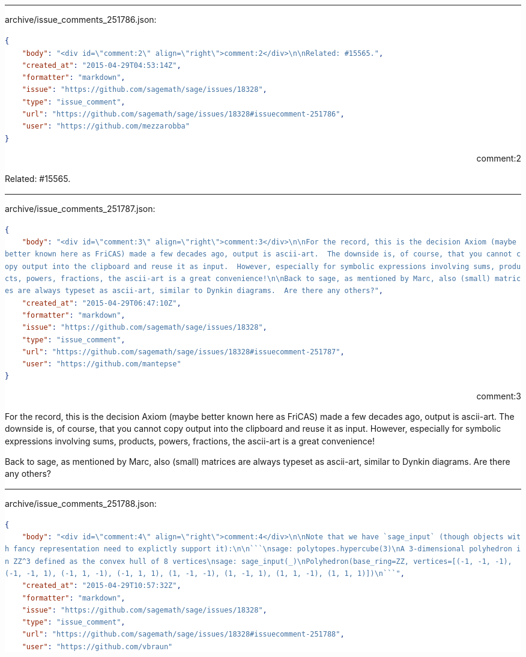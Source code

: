 

---

archive/issue_comments_251786.json:
```json
{
    "body": "<div id=\"comment:2\" align=\"right\">comment:2</div>\n\nRelated: #15565.",
    "created_at": "2015-04-29T04:53:14Z",
    "formatter": "markdown",
    "issue": "https://github.com/sagemath/sage/issues/18328",
    "type": "issue_comment",
    "url": "https://github.com/sagemath/sage/issues/18328#issuecomment-251786",
    "user": "https://github.com/mezzarobba"
}
```

<div id="comment:2" align="right">comment:2</div>

Related: #15565.



---

archive/issue_comments_251787.json:
```json
{
    "body": "<div id=\"comment:3\" align=\"right\">comment:3</div>\n\nFor the record, this is the decision Axiom (maybe better known here as FriCAS) made a few decades ago, output is ascii-art.  The downside is, of course, that you cannot copy output into the clipboard and reuse it as input.  However, especially for symbolic expressions involving sums, products, powers, fractions, the ascii-art is a great convenience!\n\nBack to sage, as mentioned by Marc, also (small) matrices are always typeset as ascii-art, similar to Dynkin diagrams.  Are there any others?",
    "created_at": "2015-04-29T06:47:10Z",
    "formatter": "markdown",
    "issue": "https://github.com/sagemath/sage/issues/18328",
    "type": "issue_comment",
    "url": "https://github.com/sagemath/sage/issues/18328#issuecomment-251787",
    "user": "https://github.com/mantepse"
}
```

<div id="comment:3" align="right">comment:3</div>

For the record, this is the decision Axiom (maybe better known here as FriCAS) made a few decades ago, output is ascii-art.  The downside is, of course, that you cannot copy output into the clipboard and reuse it as input.  However, especially for symbolic expressions involving sums, products, powers, fractions, the ascii-art is a great convenience!

Back to sage, as mentioned by Marc, also (small) matrices are always typeset as ascii-art, similar to Dynkin diagrams.  Are there any others?



---

archive/issue_comments_251788.json:
```json
{
    "body": "<div id=\"comment:4\" align=\"right\">comment:4</div>\n\nNote that we have `sage_input` (though objects with fancy representation need to explictly support it):\n\n```\nsage: polytopes.hypercube(3)\nA 3-dimensional polyhedron in ZZ^3 defined as the convex hull of 8 vertices\nsage: sage_input(_)\nPolyhedron(base_ring=ZZ, vertices=[(-1, -1, -1), (-1, -1, 1), (-1, 1, -1), (-1, 1, 1), (1, -1, -1), (1, -1, 1), (1, 1, -1), (1, 1, 1)])\n```",
    "created_at": "2015-04-29T10:57:32Z",
    "formatter": "markdown",
    "issue": "https://github.com/sagemath/sage/issues/18328",
    "type": "issue_comment",
    "url": "https://github.com/sagemath/sage/issues/18328#issuecomment-251788",
    "user": "https://github.com/vbraun"
```